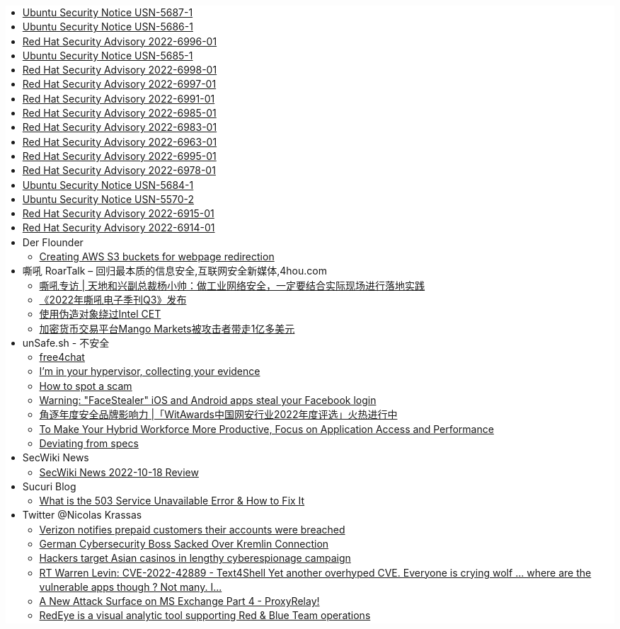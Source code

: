   - [Ubuntu Security Notice USN-5687-1](https://packetstormsecurity.com/files/169417/USN-5687-1.txt)
  - [Ubuntu Security Notice USN-5686-1](https://packetstormsecurity.com/files/169416/USN-5686-1.txt)
  - [Red Hat Security Advisory 2022-6996-01](https://packetstormsecurity.com/files/169415/RHSA-2022-6996-01.txt)
  - [Ubuntu Security Notice USN-5685-1](https://packetstormsecurity.com/files/169414/USN-5685-1.txt)
  - [Red Hat Security Advisory 2022-6998-01](https://packetstormsecurity.com/files/169413/RHSA-2022-6998-01.txt)
  - [Red Hat Security Advisory 2022-6997-01](https://packetstormsecurity.com/files/169412/RHSA-2022-6997-01.txt)
  - [Red Hat Security Advisory 2022-6991-01](https://packetstormsecurity.com/files/169411/RHSA-2022-6991-01.txt)
  - [Red Hat Security Advisory 2022-6985-01](https://packetstormsecurity.com/files/169410/RHSA-2022-6985-01.txt)
  - [Red Hat Security Advisory 2022-6983-01](https://packetstormsecurity.com/files/169409/RHSA-2022-6983-01.txt)
  - [Red Hat Security Advisory 2022-6963-01](https://packetstormsecurity.com/files/169408/RHSA-2022-6963-01.txt)
  - [Red Hat Security Advisory 2022-6995-01](https://packetstormsecurity.com/files/169407/RHSA-2022-6995-01.txt)
  - [Red Hat Security Advisory 2022-6978-01](https://packetstormsecurity.com/files/168767/RHSA-2022-6978-01.txt)
  - [Ubuntu Security Notice USN-5684-1](https://packetstormsecurity.com/files/168766/USN-5684-1.txt)
  - [Ubuntu Security Notice USN-5570-2](https://packetstormsecurity.com/files/168765/USN-5570-2.txt)
  - [Red Hat Security Advisory 2022-6915-01](https://packetstormsecurity.com/files/168764/RHSA-2022-6915-01.txt)
  - [Red Hat Security Advisory 2022-6914-01](https://packetstormsecurity.com/files/168763/RHSA-2022-6914-01.txt)
- Der Flounder
  - [Creating AWS S3 buckets for webpage redirection](https://derflounder.wordpress.com/2022/10/18/creating-aws-s3-buckets-for-webpage-redirection/)
- 嘶吼 RoarTalk – 回归最本质的信息安全,互联网安全新媒体,4hou.com
  - [嘶吼专访 | 天地和兴副总裁杨小帅：做工业网络安全，一定要结合实际现场进行落地实践](https://www.4hou.com/posts/DEoY)
  - [《2022年嘶吼电子季刊Q3》发布](https://www.4hou.com/posts/l6gJ)
  - [使用伪造对象绕过Intel CET](https://www.4hou.com/posts/AOl1)
  - [加密货币交易平台Mango Markets被攻击者带走1亿多美元](https://www.4hou.com/posts/KEyz)
- unSafe.sh - 不安全
  - [free4chat](https://buaq.net/go-131518.html)
  - [I’m in your hypervisor, collecting your evidence](https://buaq.net/go-131512.html)
  - [How to spot a scam](https://buaq.net/go-131570.html)
  - [Warning: "FaceStealer" iOS and Android apps steal your Facebook login](https://buaq.net/go-131571.html)
  - [角逐年度安全品牌影响力 |「WitAwards中国网安行业2022年度评选」火热进行中](https://buaq.net/go-131510.html)
  - [To Make Your Hybrid Workforce More Productive, Focus on Application Access and Performance](https://buaq.net/go-131501.html)
  - [Deviating from specs](https://buaq.net/go-131502.html)
- SecWiki News
  - [SecWiki News 2022-10-18 Review](http://www.sec-wiki.com/?2022-10-18)
- Sucuri Blog
  - [What is the 503 Service Unavailable Error & How to Fix It](https://blog.sucuri.net/2022/10/what-is-the-503-service-unavailable-error-how-to-fix-it.html)
- Twitter @Nicolas Krassas
  - [Verizon notifies prepaid customers their accounts were breached](https://twitter.com/Dinosn/status/1582431029494616065)
  - [German Cybersecurity Boss Sacked Over Kremlin Connection](https://twitter.com/Dinosn/status/1582430947152384000)
  - [Hackers target Asian casinos in lengthy cyberespionage campaign](https://twitter.com/Dinosn/status/1582430490350391297)
  - [RT Warren Levin: CVE-2022-42889 - Text4Shell Yet another overhyped CVE. Everyone is crying wolf ... where are the vulnerable apps though ? Not many. I...](https://twitter.com/w_levin/status/1582418914121641990)
  - [A New Attack Surface on MS Exchange Part 4 - ProxyRelay!](https://twitter.com/Dinosn/status/1582408529591545857)
  - [RedEye is a visual analytic tool supporting Red & Blue Team operations](https://twitter.com/Dinosn/status/1582384977190473728)